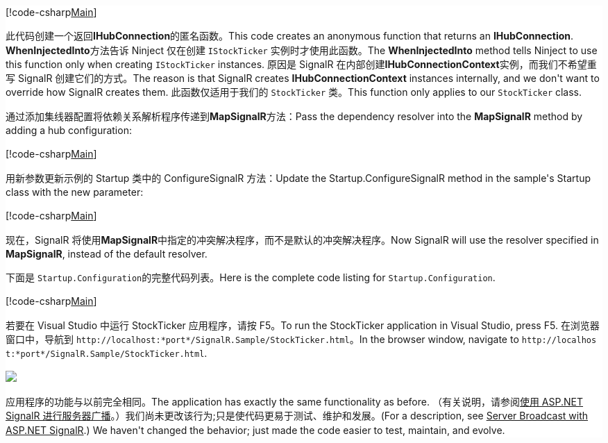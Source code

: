 [!code-csharp[Main](dependency-injection/samples/sample18.cs)]

<span data-ttu-id="9aaa2-211">此代码创建一个返回**IHubConnection**的匿名函数。</span><span class="sxs-lookup"><span data-stu-id="9aaa2-211">This code creates an anonymous function that returns an **IHubConnection**.</span></span> <span data-ttu-id="9aaa2-212">**WhenInjectedInto**方法告诉 Ninject 仅在创建 `IStockTicker` 实例时才使用此函数。</span><span class="sxs-lookup"><span data-stu-id="9aaa2-212">The **WhenInjectedInto** method tells Ninject to use this function only when creating `IStockTicker` instances.</span></span> <span data-ttu-id="9aaa2-213">原因是 SignalR 在内部创建**IHubConnectionContext**实例，而我们不希望重写 SignalR 创建它们的方式。</span><span class="sxs-lookup"><span data-stu-id="9aaa2-213">The reason is that SignalR creates **IHubConnectionContext** instances internally, and we don't want to override how SignalR creates them.</span></span> <span data-ttu-id="9aaa2-214">此函数仅适用于我们的 `StockTicker` 类。</span><span class="sxs-lookup"><span data-stu-id="9aaa2-214">This function only applies to our `StockTicker` class.</span></span>

<span data-ttu-id="9aaa2-215">通过添加集线器配置将依赖关系解析程序传递到**MapSignalR**方法：</span><span class="sxs-lookup"><span data-stu-id="9aaa2-215">Pass the dependency resolver into the **MapSignalR** method by adding a hub configuration:</span></span>

[!code-csharp[Main](dependency-injection/samples/sample19.cs)]

<span data-ttu-id="9aaa2-216">用新参数更新示例的 Startup 类中的 ConfigureSignalR 方法：</span><span class="sxs-lookup"><span data-stu-id="9aaa2-216">Update the Startup.ConfigureSignalR method in the sample's Startup class with the new parameter:</span></span>

[!code-csharp[Main](dependency-injection/samples/sample20.cs)]

<span data-ttu-id="9aaa2-217">现在，SignalR 将使用**MapSignalR**中指定的冲突解决程序，而不是默认的冲突解决程序。</span><span class="sxs-lookup"><span data-stu-id="9aaa2-217">Now SignalR will use the resolver specified in **MapSignalR**, instead of the default resolver.</span></span>

<span data-ttu-id="9aaa2-218">下面是 `Startup.Configuration`的完整代码列表。</span><span class="sxs-lookup"><span data-stu-id="9aaa2-218">Here is the complete code listing for `Startup.Configuration`.</span></span>

[!code-csharp[Main](dependency-injection/samples/sample21.cs)]

<span data-ttu-id="9aaa2-219">若要在 Visual Studio 中运行 StockTicker 应用程序，请按 F5。</span><span class="sxs-lookup"><span data-stu-id="9aaa2-219">To run the StockTicker application in Visual Studio, press F5.</span></span> <span data-ttu-id="9aaa2-220">在浏览器窗口中，导航到 `http://localhost:*port*/SignalR.Sample/StockTicker.html`。</span><span class="sxs-lookup"><span data-stu-id="9aaa2-220">In the browser window, navigate to `http://localhost:*port*/SignalR.Sample/StockTicker.html`.</span></span>

![](dependency-injection/_static/image3.png)

<span data-ttu-id="9aaa2-221">应用程序的功能与以前完全相同。</span><span class="sxs-lookup"><span data-stu-id="9aaa2-221">The application has exactly the same functionality as before.</span></span> <span data-ttu-id="9aaa2-222">（有关说明，请参阅[使用 ASP.NET SignalR 进行服务器广播](../getting-started/tutorial-server-broadcast-with-signalr.md)。）我们尚未更改该行为;只是使代码更易于测试、维护和发展。</span><span class="sxs-lookup"><span data-stu-id="9aaa2-222">(For a description, see [Server Broadcast with ASP.NET SignalR](../getting-started/tutorial-server-broadcast-with-signalr.md).) We haven't changed the behavior; just made the code easier to test, maintain, and evolve.</span></span>
